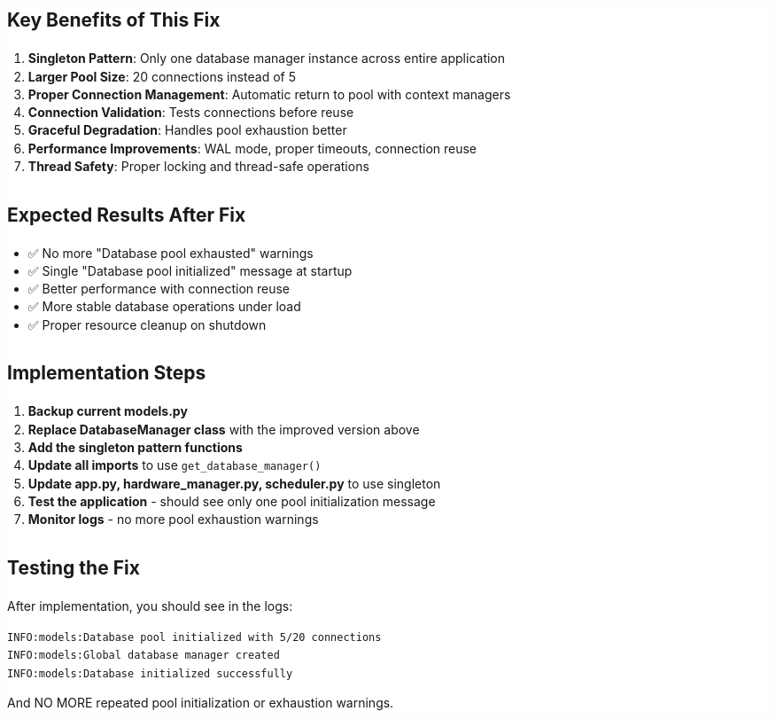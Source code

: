 ## Key Benefits of This Fix

1. **Singleton Pattern**: Only one database manager instance across entire application
2. **Larger Pool Size**: 20 connections instead of 5
3. **Proper Connection Management**: Automatic return to pool with context managers
4. **Connection Validation**: Tests connections before reuse
5. **Graceful Degradation**: Handles pool exhaustion better
6. **Performance Improvements**: WAL mode, proper timeouts, connection reuse
7. **Thread Safety**: Proper locking and thread-safe operations

## Expected Results After Fix

- ✅ No more "Database pool exhausted" warnings
- ✅ Single "Database pool initialized" message at startup
- ✅ Better performance with connection reuse
- ✅ More stable database operations under load
- ✅ Proper resource cleanup on shutdown

## Implementation Steps

1. **Backup current models.py**
2. **Replace DatabaseManager class** with the improved version above
3. **Add the singleton pattern functions**
4. **Update all imports** to use `get_database_manager()`
5. **Update app.py, hardware_manager.py, scheduler.py** to use singleton
6. **Test the application** - should see only one pool initialization message
7. **Monitor logs** - no more pool exhaustion warnings

## Testing the Fix

After implementation, you should see in the logs:
```
INFO:models:Database pool initialized with 5/20 connections
INFO:models:Global database manager created
INFO:models:Database initialized successfully
```

And NO MORE repeated pool initialization or exhaustion warnings.